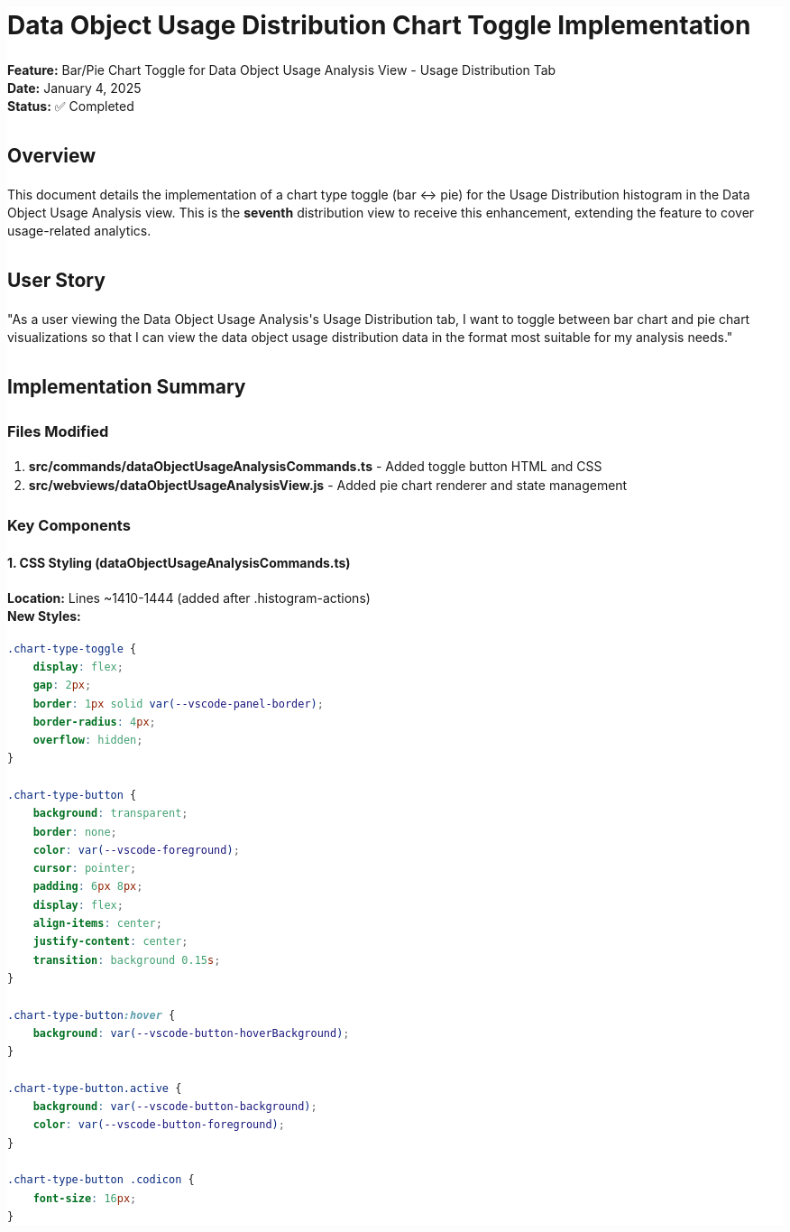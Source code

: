 # Data Object Usage Distribution Chart Toggle Implementation
**Feature:** Bar/Pie Chart Toggle for Data Object Usage Analysis View - Usage Distribution Tab  
**Date:** January 4, 2025  
**Status:** ✅ Completed

## Overview
This document details the implementation of a chart type toggle (bar ↔ pie) for the Usage Distribution histogram in the Data Object Usage Analysis view. This is the **seventh** distribution view to receive this enhancement, extending the feature to cover usage-related analytics.

## User Story
"As a user viewing the Data Object Usage Analysis's Usage Distribution tab, I want to toggle between bar chart and pie chart visualizations so that I can view the data object usage distribution data in the format most suitable for my analysis needs."

## Implementation Summary

### Files Modified
1. **src/commands/dataObjectUsageAnalysisCommands.ts** - Added toggle button HTML and CSS
2. **src/webviews/dataObjectUsageAnalysisView.js** - Added pie chart renderer and state management

### Key Components

#### 1. CSS Styling (dataObjectUsageAnalysisCommands.ts)
**Location:** Lines ~1410-1444 (added after .histogram-actions)  
**New Styles:**
```css
.chart-type-toggle {
    display: flex;
    gap: 2px;
    border: 1px solid var(--vscode-panel-border);
    border-radius: 4px;
    overflow: hidden;
}

.chart-type-button {
    background: transparent;
    border: none;
    color: var(--vscode-foreground);
    cursor: pointer;
    padding: 6px 8px;
    display: flex;
    align-items: center;
    justify-content: center;
    transition: background 0.15s;
}

.chart-type-button:hover {
    background: var(--vscode-button-hoverBackground);
}

.chart-type-button.active {
    background: var(--vscode-button-background);
    color: var(--vscode-button-foreground);
}

.chart-type-button .codicon {
    font-size: 16px;
}
```